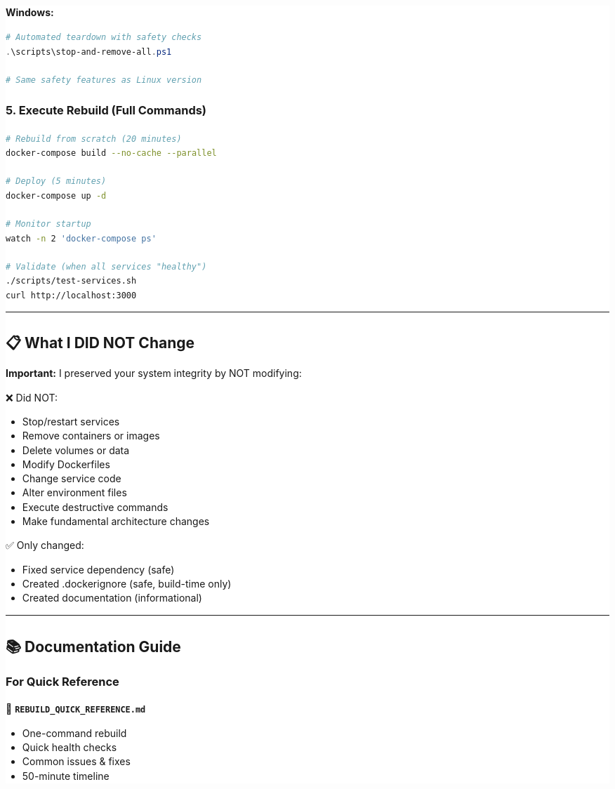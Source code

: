 **Windows:**
```powershell
# Automated teardown with safety checks
.\scripts\stop-and-remove-all.ps1

# Same safety features as Linux version
```

### 5. Execute Rebuild (Full Commands)
```bash
# Rebuild from scratch (20 minutes)
docker-compose build --no-cache --parallel

# Deploy (5 minutes)
docker-compose up -d

# Monitor startup
watch -n 2 'docker-compose ps'

# Validate (when all services "healthy")
./scripts/test-services.sh
curl http://localhost:3000
```

---

## 📋 What I DID NOT Change

**Important:** I preserved your system integrity by NOT modifying:

❌ Did NOT:
- Stop/restart services
- Remove containers or images
- Delete volumes or data
- Modify Dockerfiles
- Change service code
- Alter environment files
- Execute destructive commands
- Make fundamental architecture changes

✅ Only changed:
- Fixed service dependency (safe)
- Created .dockerignore (safe, build-time only)
- Created documentation (informational)

---

## 📚 Documentation Guide

### For Quick Reference
📖 **`REBUILD_QUICK_REFERENCE.md`**
- One-command rebuild
- Quick health checks
- Common issues & fixes
- 50-minute timeline
